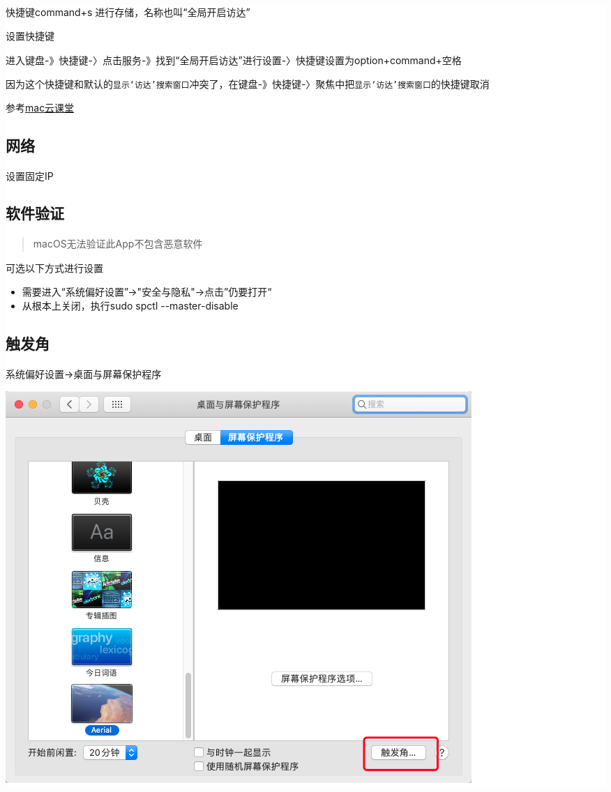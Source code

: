 快捷键command+s 进行存储，名称也叫“全局开启访达”

设置快捷键



进入键盘-》快捷键-〉点击服务-》找到“全局开启访达”进行设置-〉快捷键设置为option+command+空格

因为这个快捷键和默认的`显示‘访达’搜索窗口`冲突了，在键盘-》快捷键-〉聚焦中把`显示‘访达’搜索窗口`的快捷键取消

参考[mac云课堂](https://www.bilibili.com/video/BV1AE411c7Vy)







## 网络

设置固定IP



##  软件验证
> macOS无法验证此App不包含恶意软件

可选以下方式进行设置

- 需要进入“系统偏好设置”->"安全与隐私"->点击”仍要打开“
- 从根本上关闭，执行sudo spctl --master-disable



## 触发角
系统偏好设置->桌面与屏幕保护程序

![触发角](2_files/img_3.png)
